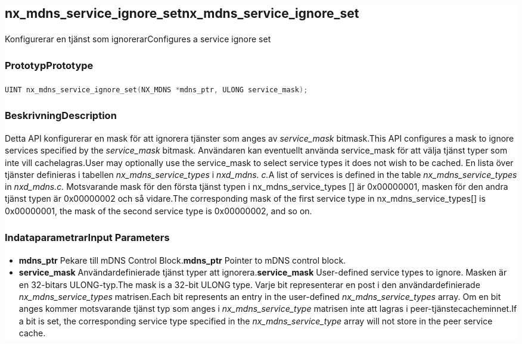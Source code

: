 ## <a name="nx_mdns_service_ignore_set"></a><span data-ttu-id="0df71-361">nx_mdns_service_ignore_set</span><span class="sxs-lookup"><span data-stu-id="0df71-361">nx_mdns_service_ignore_set</span></span>

<span data-ttu-id="0df71-362">Konfigurerar en tjänst som ignorerar</span><span class="sxs-lookup"><span data-stu-id="0df71-362">Configures a service ignore set</span></span>

### <a name="prototype"></a><span data-ttu-id="0df71-363">Prototyp</span><span class="sxs-lookup"><span data-stu-id="0df71-363">Prototype</span></span>

```C
UINT nx_mdns_service_ignore_set(NX_MDNS *mdns_ptr, ULONG service_mask);
```

### <a name="description"></a><span data-ttu-id="0df71-364">Beskrivning</span><span class="sxs-lookup"><span data-stu-id="0df71-364">Description</span></span>

<span data-ttu-id="0df71-365">Detta API konfigurerar en mask för att ignorera tjänster som anges av *service_mask* bitmask.</span><span class="sxs-lookup"><span data-stu-id="0df71-365">This API configures a mask to ignore services specified by the *service_mask* bitmask.</span></span> <span data-ttu-id="0df71-366">Användaren kan eventuellt använda service_mask för att välja tjänst typer som inte vill cachelagras.</span><span class="sxs-lookup"><span data-stu-id="0df71-366">User may optionally use the service_mask to select service types it does not wish to be cached.</span></span> <span data-ttu-id="0df71-367">En lista över tjänster definieras i tabellen *nx_mdns_service_types* i *nxd_mdns. c.*</span><span class="sxs-lookup"><span data-stu-id="0df71-367">A list of services is defined in the table *nx_mdns_service_types* in *nxd_mdns.c.*</span></span> <span data-ttu-id="0df71-368">Motsvarande mask för den första tjänst typen i nx_mdns_service_types [] är 0x00000001, masken för den andra tjänst typen är 0x00000002 och så vidare.</span><span class="sxs-lookup"><span data-stu-id="0df71-368">The corresponding mask of the first service type in nx_mdns_service_types[] is 0x00000001, the mask of the second service type is 0x00000002, and so on.</span></span>

### <a name="input-parameters"></a><span data-ttu-id="0df71-369">Indataparametrar</span><span class="sxs-lookup"><span data-stu-id="0df71-369">Input Parameters</span></span>

- <span data-ttu-id="0df71-370">**mdns_ptr** Pekare till mDNS Control Block.</span><span class="sxs-lookup"><span data-stu-id="0df71-370">**mdns_ptr** Pointer to mDNS control block.</span></span>
- <span data-ttu-id="0df71-371">**service_mask** Användardefinierade tjänst typer att ignorera.</span><span class="sxs-lookup"><span data-stu-id="0df71-371">**service_mask** User-defined service types to ignore.</span></span> <span data-ttu-id="0df71-372">Masken är en 32-bitars ULONG-typ.</span><span class="sxs-lookup"><span data-stu-id="0df71-372">The mask is a 32-bit ULONG type.</span></span> <span data-ttu-id="0df71-373">Varje bit representerar en post i den användardefinierade *nx_mdns_service_types* matrisen.</span><span class="sxs-lookup"><span data-stu-id="0df71-373">Each bit represents an entry in the user-defined *nx_mdns_service_types* array.</span></span> <span data-ttu-id="0df71-374">Om en bit anges kommer motsvarande tjänst typ som anges i *nx_mdns_service_type* matrisen inte att lagras i peer-tjänstecacheminnet.</span><span class="sxs-lookup"><span data-stu-id="0df71-374">If a bit is set, the corresponding service type specified in the *nx_mdns_service_type* array will not store in the peer service cache.</span></span>
